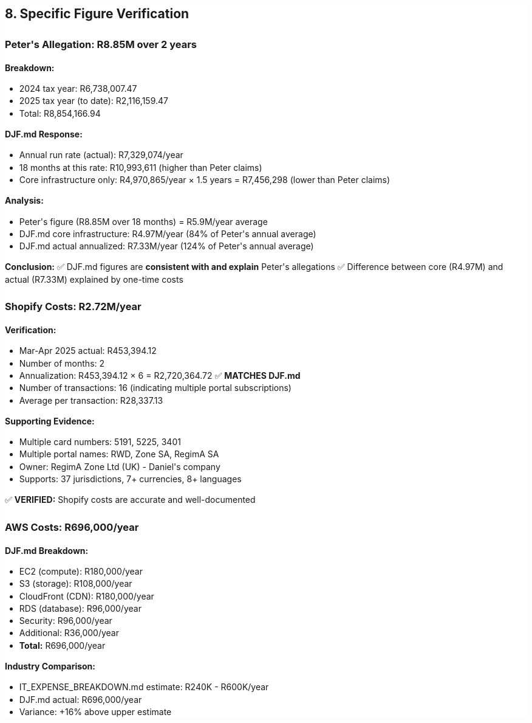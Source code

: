 
## 8. Specific Figure Verification

### Peter's Allegation: R8.85M over 2 years

**Breakdown:**
- 2024 tax year: R6,738,007.47
- 2025 tax year (to date): R2,116,159.47
- Total: R8,854,166.94

**DJF.md Response:**
- Annual run rate (actual): R7,329,074/year
- 18 months at this rate: R10,993,611 (higher than Peter claims)
- Core infrastructure only: R4,970,865/year × 1.5 years = R7,456,298 (lower than Peter claims)

**Analysis:**
- Peter's figure (R8.85M over 18 months) = R5.9M/year average
- DJF.md core infrastructure: R4.97M/year (84% of Peter's annual average)
- DJF.md actual annualized: R7.33M/year (124% of Peter's annual average)

**Conclusion:**
✅ DJF.md figures are **consistent with and explain** Peter's allegations
✅ Difference between core (R4.97M) and actual (R7.33M) explained by one-time costs

### Shopify Costs: R2.72M/year

**Verification:**
- Mar-Apr 2025 actual: R453,394.12
- Number of months: 2
- Annualization: R453,394.12 × 6 = R2,720,364.72 ✅ **MATCHES DJF.md**
- Number of transactions: 16 (indicating multiple portal subscriptions)
- Average per transaction: R28,337.13

**Supporting Evidence:**
- Multiple card numbers: 5191, 5225, 3401
- Multiple portal names: RWD, Zone SA, RegimA SA
- Owner: RegimA Zone Ltd (UK) - Daniel's company
- Supports: 37 jurisdictions, 7+ currencies, 8+ languages

✅ **VERIFIED:** Shopify costs are accurate and well-documented

### AWS Costs: R696,000/year

**DJF.md Breakdown:**
- EC2 (compute): R180,000/year
- S3 (storage): R108,000/year
- CloudFront (CDN): R180,000/year
- RDS (database): R96,000/year
- Security: R96,000/year
- Additional: R36,000/year
- **Total:** R696,000/year

**Industry Comparison:**
- IT_EXPENSE_BREAKDOWN.md estimate: R240K - R600K/year
- DJF.md actual: R696,000/year
- Variance: +16% above upper estimate
